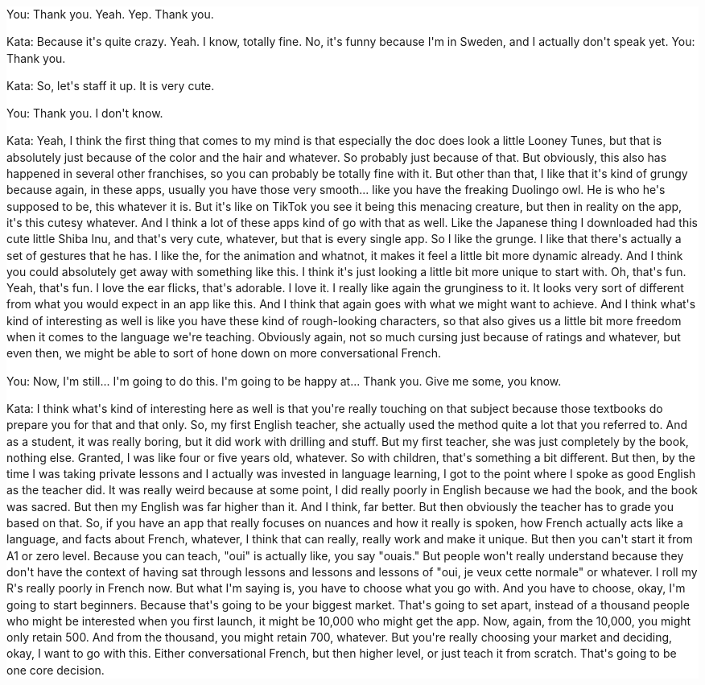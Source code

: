 You: Thank you. Yeah. Yep. Thank you.

Kata: Because it's quite crazy. Yeah. I know, totally fine. No, it's funny because I'm in Sweden, and I actually don't speak yet.
You: Thank you.

Kata: So, let's staff it up. It is very cute.

You: Thank you. I don't know.

Kata: Yeah, I think the first thing that comes to my mind is that especially the doc does look a little Looney Tunes, but that is absolutely just because of the color and the hair and whatever. So probably just because of that. But obviously, this also has happened in several other franchises, so you can probably be totally fine with it. But other than that, I like that it's kind of grungy because again, in these apps, usually you have those very smooth... like you have the freaking Duolingo owl. He is who he's supposed to be, this whatever it is. But it's like on TikTok you see it being this menacing creature, but then in reality on the app, it's this cutesy whatever. And I think a lot of these apps kind of go with that as well. Like the Japanese thing I downloaded had this cute little Shiba Inu, and that's very cute, whatever, but that is every single app. So I like the grunge. I like that there's actually a set of gestures that he has. I like the, for the animation and whatnot, it makes it feel a little bit more dynamic already. And I think you could absolutely get away with something like this. I think it's just looking a little bit more unique to start with. Oh, that's fun. Yeah, that's fun. I love the ear flicks, that's adorable. I love it. I really like again the grunginess to it. It looks very sort of different from what you would expect in an app like this. And I think that again goes with what we might want to achieve. And I think what's kind of interesting as well is like you have these kind of rough-looking characters, so that also gives us a little bit more freedom when it comes to the language we're teaching. Obviously again, not so much cursing just because of ratings and whatever, but even then, we might be able to sort of hone down on more conversational French.

You: Now, I'm still... I'm going to do this. I'm going to be happy at... Thank you. Give me some, you know.

Kata: I think what's kind of interesting here as well is that you're really touching on that subject because those textbooks do prepare you for that and that only. So, my first English teacher, she actually used the method quite a lot that you referred to. And as a student, it was really boring, but it did work with drilling and stuff. But my first teacher, she was just completely by the book, nothing else. Granted, I was like four or five years old, whatever. So with children, that's something a bit different. But then, by the time I was taking private lessons and I actually was invested in language learning, I got to the point where I spoke as good English as the teacher did. It was really weird because at some point, I did really poorly in English because we had the book, and the book was sacred. But then my English was far higher than it. And I think, far better. But then obviously the teacher has to grade you based on that. So, if you have an app that really focuses on nuances and how it really is spoken, how French actually acts like a language, and facts about French, whatever, I think that can really, really work and make it unique. But then you can't start it from A1 or zero level. Because you can teach, "oui" is actually like, you say "ouais." But people won't really understand because they don't have the context of having sat through lessons and lessons and lessons of "oui, je veux cette normale" or whatever. I roll my R's really poorly in French now. But what I'm saying is, you have to choose what you go with. And you have to choose, okay, I'm going to start beginners. Because that's going to be your biggest market. That's going to set apart, instead of a thousand people who might be interested when you first launch, it might be 10,000 who might get the app. Now, again, from the 10,000, you might only retain 500. And from the thousand, you might retain 700, whatever. But you're really choosing your market and deciding, okay, I want to go with this. Either conversational French, but then higher level, or just teach it from scratch. That's going to be one core decision.
